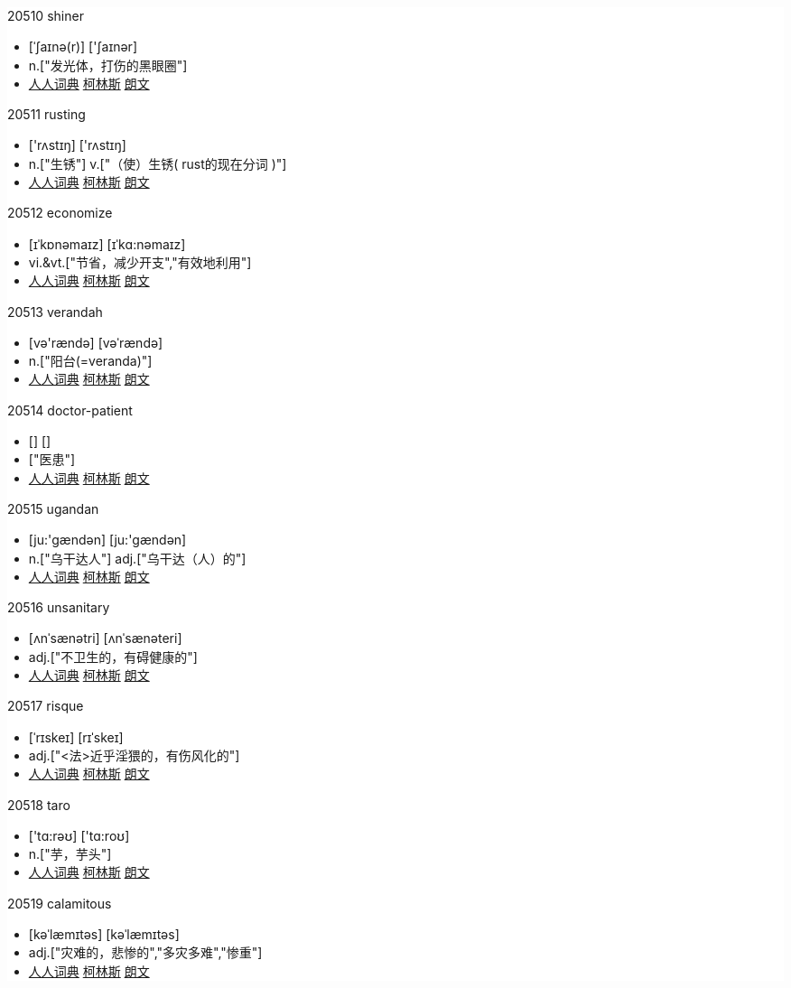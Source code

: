 20510 shiner 
- [ˈʃaɪnə(r)]  ['ʃaɪnər] 
- n.["发光体，打伤的黑眼圈"]   
- [人人词典](https://www.91dict.com/words?w=shiner) [柯林斯](https://www.collinsdictionary.com/zh/dictionary/english/shiner) [朗文](https://www.ldoceonline.com/dictionary/shiner) 

20511 rusting 
- ['rʌstɪŋ]  ['rʌstɪŋ] 
- n.["生锈"]  v.["（使）生锈( rust的现在分词 )"]   
- [人人词典](https://www.91dict.com/words?w=rusting) [柯林斯](https://www.collinsdictionary.com/zh/dictionary/english/rusting) [朗文](https://www.ldoceonline.com/dictionary/rusting) 

20512 economize 
- [ɪˈkɒnəmaɪz]  [ɪˈkɑ:nəmaɪz] 
- vi.&vt.["节省，减少开支","有效地利用"]   
- [人人词典](https://www.91dict.com/words?w=economize) [柯林斯](https://www.collinsdictionary.com/zh/dictionary/english/economize) [朗文](https://www.ldoceonline.com/dictionary/economize) 

20513 verandah 
- [və'rændə]  [vəˈrændə] 
- n.["阳台(=veranda)"]   
- [人人词典](https://www.91dict.com/words?w=verandah) [柯林斯](https://www.collinsdictionary.com/zh/dictionary/english/verandah) [朗文](https://www.ldoceonline.com/dictionary/verandah) 

20514 doctor-patient 
- []  [] 
- ["医患"]   
- [人人词典](https://www.91dict.com/words?w=doctor-patient) [柯林斯](https://www.collinsdictionary.com/zh/dictionary/english/doctor-patient) [朗文](https://www.ldoceonline.com/dictionary/doctor-patient) 

20515 ugandan 
- [ju:'ɡændən]  [ju:'ɡændən] 
- n.["乌干达人"]  adj.["乌干达（人）的"]   
- [人人词典](https://www.91dict.com/words?w=ugandan) [柯林斯](https://www.collinsdictionary.com/zh/dictionary/english/ugandan) [朗文](https://www.ldoceonline.com/dictionary/ugandan) 

20516 unsanitary 
- [ʌnˈsænətri]  [ʌnˈsænəteri] 
- adj.["不卫生的，有碍健康的"]   
- [人人词典](https://www.91dict.com/words?w=unsanitary) [柯林斯](https://www.collinsdictionary.com/zh/dictionary/english/unsanitary) [朗文](https://www.ldoceonline.com/dictionary/unsanitary) 

20517 risque 
- [ˈrɪskeɪ]  [rɪˈskeɪ] 
- adj.["<法>近乎淫猥的，有伤风化的"]   
- [人人词典](https://www.91dict.com/words?w=risque) [柯林斯](https://www.collinsdictionary.com/zh/dictionary/english/risque) [朗文](https://www.ldoceonline.com/dictionary/risque) 

20518 taro 
- ['tɑ:rəʊ]  ['tɑ:roʊ] 
- n.["芋，芋头"]   
- [人人词典](https://www.91dict.com/words?w=taro) [柯林斯](https://www.collinsdictionary.com/zh/dictionary/english/taro) [朗文](https://www.ldoceonline.com/dictionary/taro) 

20519 calamitous 
- [kəˈlæmɪtəs]  [kəˈlæmɪtəs] 
- adj.["灾难的，悲惨的","多灾多难","惨重"]   
- [人人词典](https://www.91dict.com/words?w=calamitous) [柯林斯](https://www.collinsdictionary.com/zh/dictionary/english/calamitous) [朗文](https://www.ldoceonline.com/dictionary/calamitous) 
